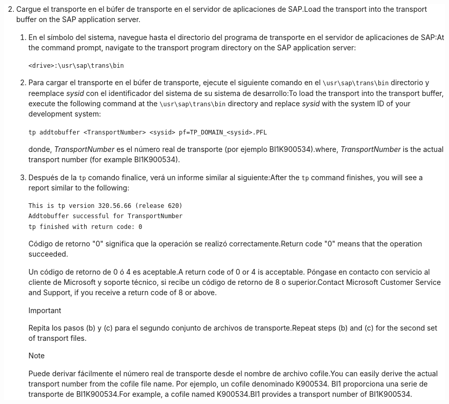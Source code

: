 2. <span data-ttu-id="56c7f-115">Cargue el transporte en el búfer de transporte en el servidor de aplicaciones de SAP.</span><span class="sxs-lookup"><span data-stu-id="56c7f-115">Load the transport into the transport buffer on the SAP application server.</span></span>  
  
   1.  <span data-ttu-id="56c7f-116">En el símbolo del sistema, navegue hasta el directorio del programa de transporte en el servidor de aplicaciones de SAP:</span><span class="sxs-lookup"><span data-stu-id="56c7f-116">At the command prompt, navigate to the transport program directory on the SAP application server:</span></span>  
  
        `<drive>:\usr\sap\trans\bin`  
  
   2.  <span data-ttu-id="56c7f-117">Para cargar el transporte en el búfer de transporte, ejecute el siguiente comando en el `\usr\sap\trans\bin` directorio y reemplace *sysid* con el identificador del sistema de su sistema de desarrollo:</span><span class="sxs-lookup"><span data-stu-id="56c7f-117">To load the transport into the transport buffer, execute the following command at the `\usr\sap\trans\bin` directory and replace *sysid* with the system ID of your development system:</span></span>  
  
       ```  
       tp addtobuffer <TransportNumber> <sysid> pf=TP_DOMAIN_<sysid>.PFL  
       ```  
  
        <span data-ttu-id="56c7f-118">donde, *TransportNumber* es el número real de transporte (por ejemplo BI1K900534).</span><span class="sxs-lookup"><span data-stu-id="56c7f-118">where, *TransportNumber* is the actual transport number (for example BI1K900534).</span></span>  
  
   3.  <span data-ttu-id="56c7f-119">Después de la `tp` comando finalice, verá un informe similar al siguiente:</span><span class="sxs-lookup"><span data-stu-id="56c7f-119">After the `tp` command finishes, you will see a report similar to the following:</span></span>  
  
       ```  
       This is tp version 320.56.66 (release 620)  
       Addtobuffer successful for TransportNumber  
       tp finished with return code: 0  
       ```  
  
        <span data-ttu-id="56c7f-120">Código de retorno "0" significa que la operación se realizó correctamente.</span><span class="sxs-lookup"><span data-stu-id="56c7f-120">Return code "0" means that the operation succeeded.</span></span>  
  
        <span data-ttu-id="56c7f-121">Un código de retorno de 0 ó 4 es aceptable.</span><span class="sxs-lookup"><span data-stu-id="56c7f-121">A return code of 0 or 4 is acceptable.</span></span> <span data-ttu-id="56c7f-122">Póngase en contacto con servicio al cliente de Microsoft y soporte técnico, si recibe un código de retorno de 8 o superior.</span><span class="sxs-lookup"><span data-stu-id="56c7f-122">Contact Microsoft Customer Service and Support, if you receive a return code of 8 or above.</span></span>  
  
       > [!IMPORTANT]
       >  <span data-ttu-id="56c7f-123">Repita los pasos (b) y (c) para el segundo conjunto de archivos de transporte.</span><span class="sxs-lookup"><span data-stu-id="56c7f-123">Repeat steps (b) and (c) for the second set of transport files.</span></span>  
  
       > [!NOTE]
       >  <span data-ttu-id="56c7f-124">Puede derivar fácilmente el número real de transporte desde el nombre de archivo cofile.</span><span class="sxs-lookup"><span data-stu-id="56c7f-124">You can easily derive the actual transport number from the cofile file name.</span></span> <span data-ttu-id="56c7f-125">Por ejemplo, un cofile denominado K900534. BI1 proporciona una serie de transporte de BI1K900534.</span><span class="sxs-lookup"><span data-stu-id="56c7f-125">For example, a cofile named K900534.BI1 provides a transport number of BI1K900534.</span></span>  
  